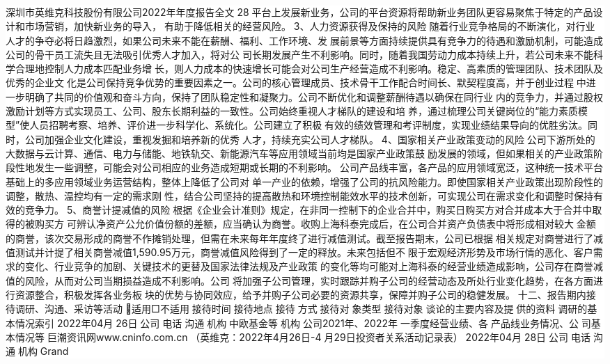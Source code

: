 深圳市英维克科技股份有限公司2022年年度报告全文
28
平台上发展新业务，公司的平台资源将帮助新业务团队更容易聚焦于特定的产品设计和市场营销，加快新业务的导入，
有助于降低相关的经营风险。
3、人力资源获得及保持的风险
随着行业竞争格局的不断演化，对行业人才的争夺必将日趋激烈，如果公司未来不能在薪酬、福利、工作环境、发
展前景等方面持续提供具有竞争力的待遇和激励机制，可能造成公司的骨干员工流失且无法吸引优秀人才加入，将对公
司长期发展产生不利影响。同时，随着我国劳动力成本持续上升，若公司未来不能科学合理地控制人力成本匹配业务增
长，则人力成本的快速增长可能会对公司生产经营造成不利影响。稳定、高素质的管理团队、技术团队及优秀的企业文
化是公司保持竞争优势的重要因素之一。公司的核心管理成员、技术骨干工作配合时间长、默契程度高，并于创业过程
中进一步明确了共同的价值观和奋斗方向，保持了团队稳定性和凝聚力。公司不断优化和调整薪酬待遇以确保在同行业
内的竞争力，并通过股权激励计划等方式实现员工、公司、股东长期利益的一致性。公司始终重视人才梯队的建设和培
养，通过梳理公司关键岗位的“能力素质模型”使人员招聘考察、培养、评价进一步科学化、系统化。公司建立了积极
有效的绩效管理和考评制度，实现业绩结果导向的优胜劣汰。同时，公司加强企业文化建设，重视发掘和培养新的优秀
人才，持续充实公司人才梯队。
4、国家相关产业政策变动的风险
公司下游所处的大数据与云计算、通信、电力与储能、地铁轨交、新能源汽车等应用领域当前均是国家产业政策鼓
励发展的领域，但如果相关的产业政策阶段性地发生一些调整，可能会对公司相应的业务造成短期或长期的不利影响。
公司产品线丰富，各产品的应用领域宽泛，这种统一技术平台基础上的多应用领域业务运营结构，整体上降低了公司对
单一产业的依赖，增强了公司的抗风险能力。即使国家相关产业政策出现阶段性的调整，散热、温控均有一定的需求刚
性，结合公司坚持的提高散热和环境控制能效水平的技术创新，可实现公司在需求变化和调整时保持有效的竞争力。
5、商誉计提减值的风险
根据《企业会计准则》规定，在非同一控制下的企业合并中，购买日购买方对合并成本大于合并中取得的被购买方
可辨认净资产公允价值份额的差额，应当确认为商誉。收购上海科泰完成后，在公司合并资产负债表中将形成相对较大
金额的商誉，该次交易形成的商誉不作摊销处理，但需在未来每年年度终了进行减值测试。截至报告期末，公司已根据
相关规定对商誉进行了减值测试并计提了相关商誉减值1,590.95万元，商誉减值风险得到了一定的释放。未来包括但不
限于宏观经济形势及市场行情的恶化、客户需求的变化、行业竞争的加剧、关键技术的更替及国家法律法规及产业政策
的变化等均可能对上海科泰的经营业绩造成影响，公司存在商誉减值的风险，从而对公司当期损益造成不利影响。公司
将加强子公司管理，实时跟踪并购子公司的经营动态及所处行业变化趋势，在各方面进行资源整合，积极发挥各业务板
块的优势与协同效应，给予并购子公司必要的资源共享，保障并购子公司的稳健发展。
十二、报告期内接待调研、沟通、采访等活动
适用□不适用
接待时间
接待地点
接待
方式
接待对
象类型
接待对象
谈论的主要内容及提
供的资料
调研的基本情况索引
2022年04月
26日
公司
电话
沟通
机构
中欧基金等
机构
公司2021年、2022年
一季度经营业绩、各
产品线业务情况、公
司基本情况等
巨潮资讯网www.cninfo.com.cn
（英维克：2022年4月26日-4
月29日投资者关系活动记录表）
2022年04月
28日
公司
电话
沟通
机构
Grand